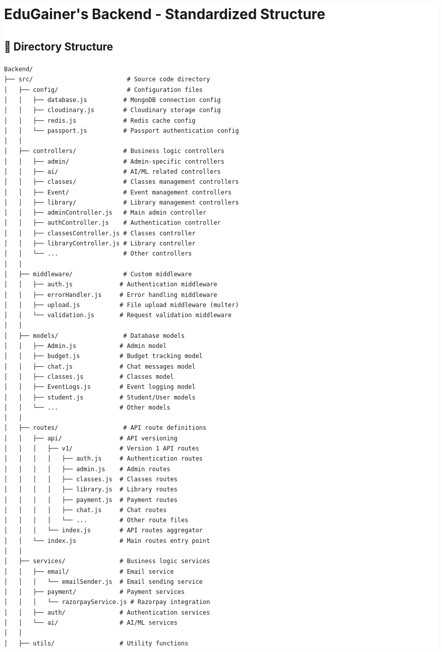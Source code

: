 # EduGainer's Backend - Standardized Structure

## 📁 Directory Structure

```
Backend/
├── src/                          # Source code directory
│   ├── config/                   # Configuration files
│   │   ├── database.js          # MongoDB connection config
│   │   ├── cloudinary.js        # Cloudinary storage config
│   │   ├── redis.js             # Redis cache config
│   │   └── passport.js          # Passport authentication config
│   │
│   ├── controllers/             # Business logic controllers
│   │   ├── admin/               # Admin-specific controllers
│   │   ├── ai/                  # AI/ML related controllers
│   │   ├── classes/             # Classes management controllers
│   │   ├── Event/               # Event management controllers
│   │   ├── library/             # Library management controllers
│   │   ├── adminController.js   # Main admin controller
│   │   ├── authController.js    # Authentication controller
│   │   ├── classesController.js # Classes controller
│   │   ├── libraryController.js # Library controller
│   │   └── ...                  # Other controllers
│   │
│   ├── middleware/              # Custom middleware
│   │   ├── auth.js             # Authentication middleware
│   │   ├── errorHandler.js     # Error handling middleware
│   │   ├── upload.js           # File upload middleware (multer)
│   │   └── validation.js       # Request validation middleware
│   │
│   ├── models/                  # Database models
│   │   ├── Admin.js            # Admin model
│   │   ├── budget.js           # Budget tracking model
│   │   ├── chat.js             # Chat messages model
│   │   ├── classes.js          # Classes model
│   │   ├── EventLogs.js        # Event logging model
│   │   ├── student.js          # Student/User models
│   │   └── ...                 # Other models
│   │
│   ├── routes/                  # API route definitions
│   │   ├── api/                # API versioning
│   │   │   ├── v1/             # Version 1 API routes
│   │   │   │   ├── auth.js     # Authentication routes
│   │   │   │   ├── admin.js    # Admin routes
│   │   │   │   ├── classes.js  # Classes routes
│   │   │   │   ├── library.js  # Library routes
│   │   │   │   ├── payment.js  # Payment routes
│   │   │   │   ├── chat.js     # Chat routes
│   │   │   │   └── ...         # Other route files
│   │   │   └── index.js        # API routes aggregator
│   │   └── index.js            # Main routes entry point
│   │
│   ├── services/               # Business logic services
│   │   ├── email/              # Email service
│   │   │   └── emailSender.js  # Email sending service
│   │   ├── payment/            # Payment services
│   │   │   └── razorpayService.js # Razorpay integration
│   │   ├── auth/               # Authentication services
│   │   └── ai/                 # AI/ML services
│   │
│   ├── utils/                  # Utility functions
```